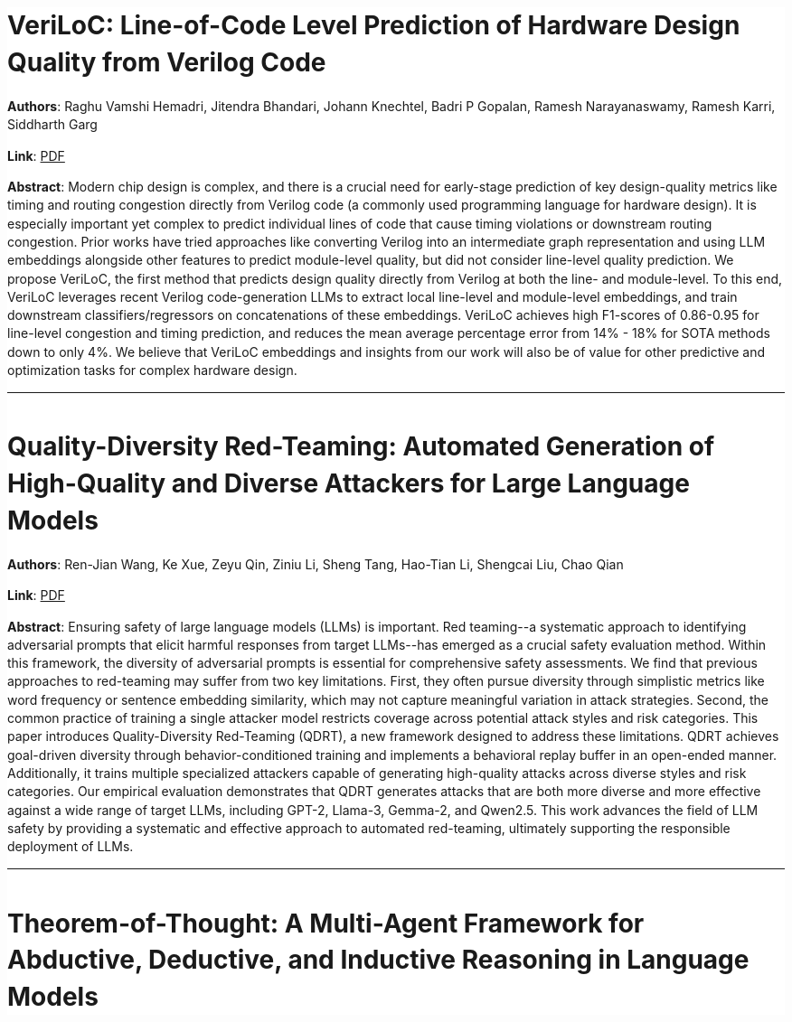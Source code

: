 # VeriLoC: Line-of-Code Level Prediction of Hardware Design Quality from Verilog Code 

**Authors**: Raghu Vamshi Hemadri, Jitendra Bhandari, Johann Knechtel, Badri P Gopalan, Ramesh Narayanaswamy, Ramesh Karri, Siddharth Garg  

**Link**: [PDF](https://arxiv.org/pdf/2506.07239)  

**Abstract**: Modern chip design is complex, and there is a crucial need for early-stage prediction of key design-quality metrics like timing and routing congestion directly from Verilog code (a commonly used programming language for hardware design). It is especially important yet complex to predict individual lines of code that cause timing violations or downstream routing congestion. Prior works have tried approaches like converting Verilog into an intermediate graph representation and using LLM embeddings alongside other features to predict module-level quality, but did not consider line-level quality prediction. We propose VeriLoC, the first method that predicts design quality directly from Verilog at both the line- and module-level. To this end, VeriLoC leverages recent Verilog code-generation LLMs to extract local line-level and module-level embeddings, and train downstream classifiers/regressors on concatenations of these embeddings. VeriLoC achieves high F1-scores of 0.86-0.95 for line-level congestion and timing prediction, and reduces the mean average percentage error from 14% - 18% for SOTA methods down to only 4%. We believe that VeriLoC embeddings and insights from our work will also be of value for other predictive and optimization tasks for complex hardware design. 

---
# Quality-Diversity Red-Teaming: Automated Generation of High-Quality and Diverse Attackers for Large Language Models 

**Authors**: Ren-Jian Wang, Ke Xue, Zeyu Qin, Ziniu Li, Sheng Tang, Hao-Tian Li, Shengcai Liu, Chao Qian  

**Link**: [PDF](https://arxiv.org/pdf/2506.07121)  

**Abstract**: Ensuring safety of large language models (LLMs) is important. Red teaming--a systematic approach to identifying adversarial prompts that elicit harmful responses from target LLMs--has emerged as a crucial safety evaluation method. Within this framework, the diversity of adversarial prompts is essential for comprehensive safety assessments. We find that previous approaches to red-teaming may suffer from two key limitations. First, they often pursue diversity through simplistic metrics like word frequency or sentence embedding similarity, which may not capture meaningful variation in attack strategies. Second, the common practice of training a single attacker model restricts coverage across potential attack styles and risk categories. This paper introduces Quality-Diversity Red-Teaming (QDRT), a new framework designed to address these limitations. QDRT achieves goal-driven diversity through behavior-conditioned training and implements a behavioral replay buffer in an open-ended manner. Additionally, it trains multiple specialized attackers capable of generating high-quality attacks across diverse styles and risk categories. Our empirical evaluation demonstrates that QDRT generates attacks that are both more diverse and more effective against a wide range of target LLMs, including GPT-2, Llama-3, Gemma-2, and Qwen2.5. This work advances the field of LLM safety by providing a systematic and effective approach to automated red-teaming, ultimately supporting the responsible deployment of LLMs. 

---
# Theorem-of-Thought: A Multi-Agent Framework for Abductive, Deductive, and Inductive Reasoning in Language Models 
